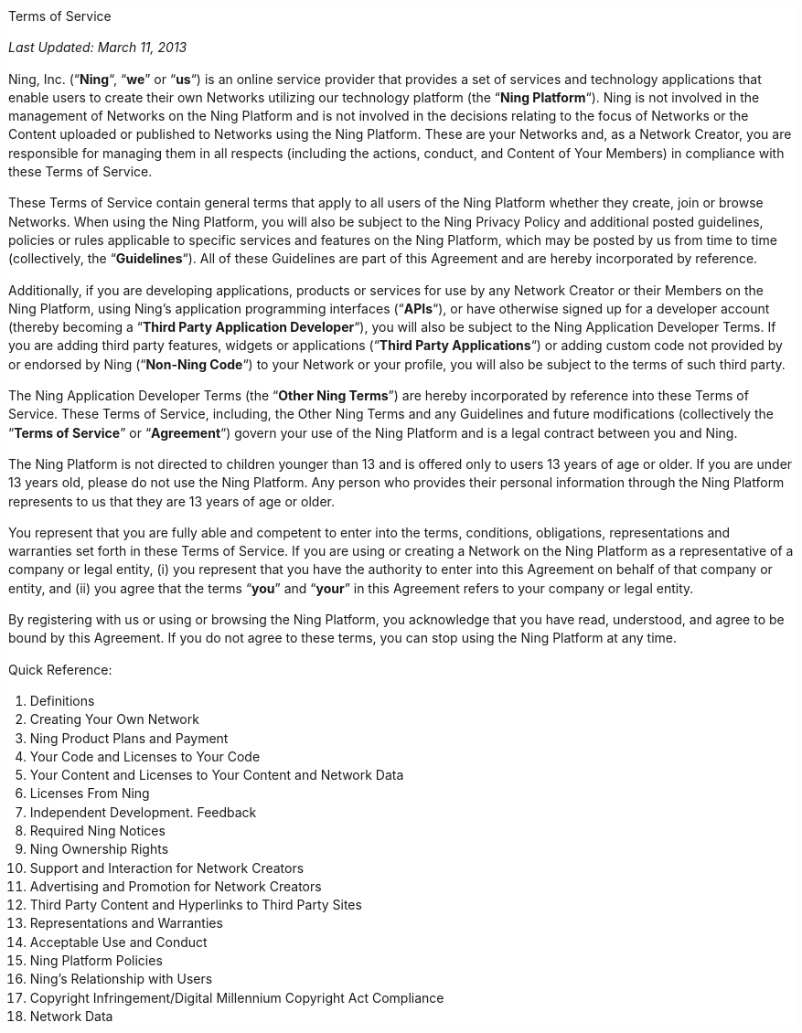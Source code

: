 Terms of Service

_Last Updated: March 11, 2013_

Ning, Inc. (“**Ning**“, “**we**” or “**us**“) is an online service provider that provides a set of services and technology applications that enable users to create their own Networks utilizing our technology platform (the “**Ning Platform**“). Ning is not involved in the management of Networks on the Ning Platform and is not involved in the decisions relating to the focus of Networks or the Content uploaded or published to Networks using the Ning Platform. These are your Networks and, as a Network Creator, you are responsible for managing them in all respects (including the actions, conduct, and Content of Your Members) in compliance with these Terms of Service.

These Terms of Service contain general terms that apply to all users of the Ning Platform whether they create, join or browse Networks. When using the Ning Platform, you will also be subject to the Ning Privacy Policy and additional posted guidelines, policies or rules applicable to specific services and features on the Ning Platform, which may be posted by us from time to time (collectively, the “**Guidelines**“). All of these Guidelines are part of this Agreement and are hereby incorporated by reference.

Additionally, if you are developing applications, products or services for use by any Network Creator or their Members on the Ning Platform, using Ning’s application programming interfaces (“**APIs**“), or have otherwise signed up for a developer account (thereby becoming a “**Third Party Application Developer**“), you will also be subject to the Ning Application Developer Terms. If you are adding third party features, widgets or applications (“**Third Party Applications**“) or adding custom code not provided by or endorsed by Ning (“**Non-Ning Code**“) to your Network or your profile, you will also be subject to the terms of such third party.

The Ning Application Developer Terms (the “**Other Ning Terms**”) are hereby incorporated by reference into these Terms of Service. These Terms of Service, including, the Other Ning Terms and any Guidelines and future modifications (collectively the “**Terms of Service**” or “**Agreement**“) govern your use of the Ning Platform and is a legal contract between you and Ning.

The Ning Platform is not directed to children younger than 13 and is offered only to users 13 years of age or older. If you are under 13 years old, please do not use the Ning Platform. Any person who provides their personal information through the Ning Platform represents to us that they are 13 years of age or older.

You represent that you are fully able and competent to enter into the terms, conditions, obligations, representations and warranties set forth in these Terms of Service. If you are using or creating a Network on the Ning Platform as a representative of a company or legal entity, (i) you represent that you have the authority to enter into this Agreement on behalf of that company or entity, and (ii) you agree that the terms “**you**” and “**your**” in this Agreement refers to your company or legal entity.

By registering with us or using or browsing the Ning Platform, you acknowledge that you have read, understood, and agree to be bound by this Agreement. If you do not agree to these terms, you can stop using the Ning Platform at any time.

Quick Reference:

1.  Definitions
2.  Creating Your Own Network
3.  Ning Product Plans and Payment
4.  Your Code and Licenses to Your Code
5.  Your Content and Licenses to Your Content and Network Data
6.  Licenses From Ning
7.  Independent Development. Feedback
8.  Required Ning Notices
9.  Ning Ownership Rights
10.  Support and Interaction for Network Creators
11.  Advertising and Promotion for Network Creators
12.  Third Party Content and Hyperlinks to Third Party Sites
13.  Representations and Warranties
14.  Acceptable Use and Conduct
15.  Ning Platform Policies
16.  Ning’s Relationship with Users
17.  Copyright Infringement/Digital Millennium Copyright Act Compliance
18.  Network Data